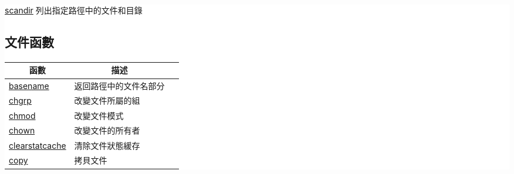 <td><a href="http://php.net/manual/zh/function.scandir.php">scandir</a></td>
<td>列出指定路徑中的文件和目錄</td>
<td>&nbsp;</td>
</tr>
</tbody>
</table>
<h2>文件函數</h2>
<table>
<thead>
<tr>
<th>函數</th>
<th>描述</th>
<th>&nbsp;</th>
</tr>
</thead>
<tbody>
<tr>
<td><a href="http://php.net/manual/zh/function.basename.php">basename</a></td>
<td>返回路徑中的文件名部分</td>
<td>&nbsp;</td>
</tr>
<tr>
<td><a href="http://php.net/manual/zh/function.chgrp.php">chgrp</a></td>
<td>改變文件所屬的組</td>
<td>&nbsp;</td>
</tr>
<tr>
<td><a href="http://php.net/manual/zh/function.chmod.php">chmod</a></td>
<td>改變文件模式</td>
<td>&nbsp;</td>
</tr>
<tr>
<td><a href="http://php.net/manual/zh/function.chown.php">chown</a></td>
<td>改變文件的所有者</td>
<td>&nbsp;</td>
</tr>
<tr>
<td><a href="http://php.net/manual/zh/function.clearstatcache.php">clearstatcache</a></td>
<td>清除文件狀態緩存</td>
<td>&nbsp;</td>
</tr>
<tr>
<td><a href="http://php.net/manual/zh/function.copy.php">copy</a></td>
<td>拷貝文件</td>
<td>&nbsp;</td>
</tr>
<tr>

